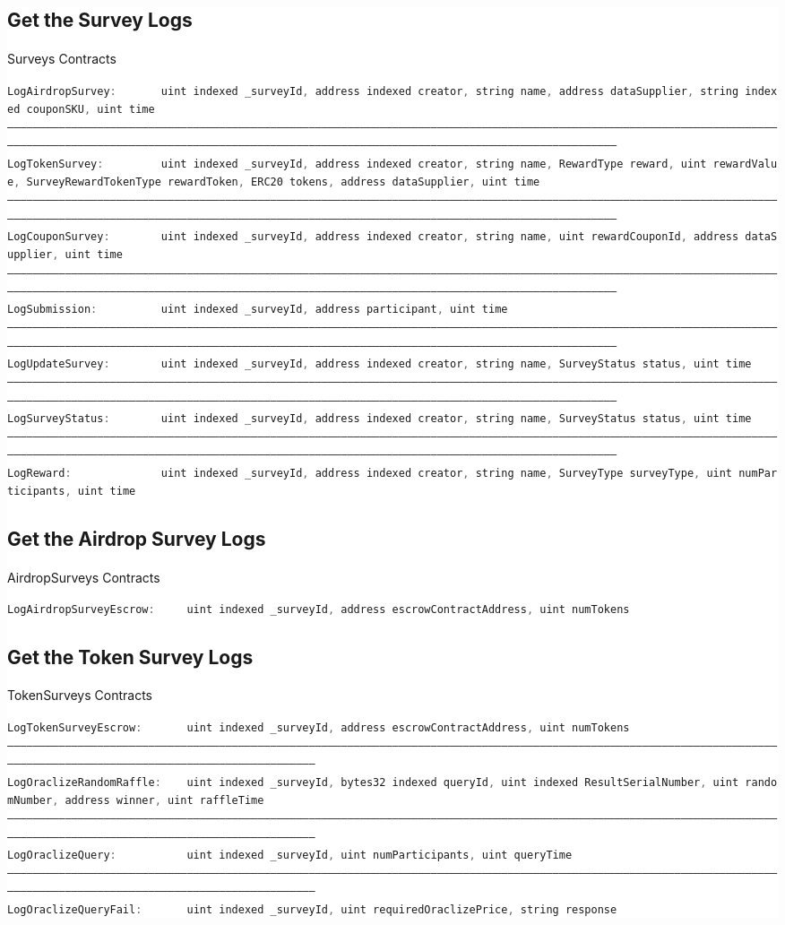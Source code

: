 ## Get the Survey Logs
Surveys Contracts

```javascript
LogAirdropSurvey: 		uint indexed _surveyId, address indexed creator, string name, address dataSupplier, string indexed couponSKU, uint time
———————————————————————————————————————————————————————————————————————————————————————————————————————————————————————————————————————————————————————————————————————————————————————————————————————————————————————
LogTokenSurvey: 		uint indexed _surveyId, address indexed creator, string name, RewardType reward, uint rewardValue, SurveyRewardTokenType rewardToken, ERC20 tokens, address dataSupplier, uint time
———————————————————————————————————————————————————————————————————————————————————————————————————————————————————————————————————————————————————————————————————————————————————————————————————————————————————————
LogCouponSurvey: 		uint indexed _surveyId, address indexed creator, string name, uint rewardCouponId, address dataSupplier, uint time
———————————————————————————————————————————————————————————————————————————————————————————————————————————————————————————————————————————————————————————————————————————————————————————————————————————————————————
LogSubmission: 			uint indexed _surveyId, address participant, uint time
———————————————————————————————————————————————————————————————————————————————————————————————————————————————————————————————————————————————————————————————————————————————————————————————————————————————————————
LogUpdateSurvey: 		uint indexed _surveyId, address indexed creator, string name, SurveyStatus status, uint time
———————————————————————————————————————————————————————————————————————————————————————————————————————————————————————————————————————————————————————————————————————————————————————————————————————————————————————
LogSurveyStatus:		uint indexed _surveyId, address indexed creator, string name, SurveyStatus status, uint time
———————————————————————————————————————————————————————————————————————————————————————————————————————————————————————————————————————————————————————————————————————————————————————————————————————————————————————
LogReward:				uint indexed _surveyId, address indexed creator, string name, SurveyType surveyType, uint numParticipants, uint time
```

## Get the Airdrop Survey Logs
AirdropSurveys Contracts

```javascript
LogAirdropSurveyEscrow:		uint indexed _surveyId, address escrowContractAddress, uint numTokens
```

## Get the Token Survey Logs
TokenSurveys Contracts

```javascript
LogTokenSurveyEscrow: 		uint indexed _surveyId, address escrowContractAddress, uint numTokens
————————————————————————————————————————————————————————————————————————————————————————————————————————————————————————————————————————————————————————————————————————
LogOraclizeRandomRaffle: 	uint indexed _surveyId, bytes32 indexed queryId, uint indexed ResultSerialNumber, uint randomNumber, address winner, uint raffleTime
————————————————————————————————————————————————————————————————————————————————————————————————————————————————————————————————————————————————————————————————————————
LogOraclizeQuery: 			uint indexed _surveyId, uint numParticipants, uint queryTime
————————————————————————————————————————————————————————————————————————————————————————————————————————————————————————————————————————————————————————————————————————
LogOraclizeQueryFail: 		uint indexed _surveyId, uint requiredOraclizePrice, string response
```
